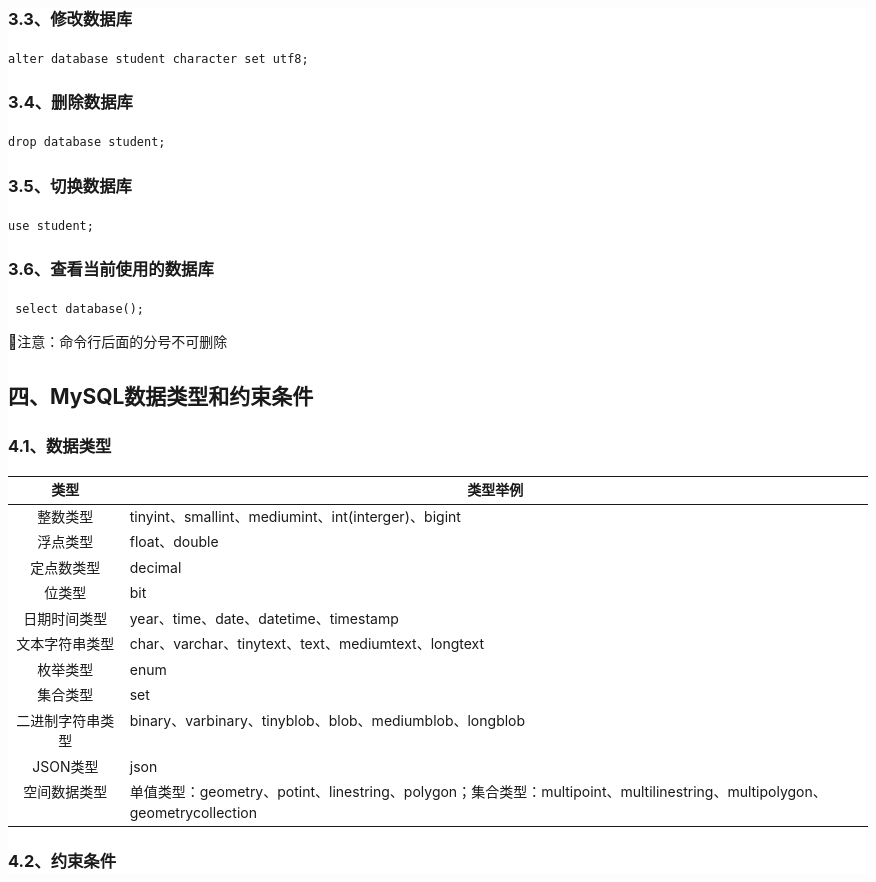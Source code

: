### 3.3、修改数据库

```tex
alter database student character set utf8;
```

### 3.4、删除数据库

```tex
drop database student;
```

### 3.5、切换数据库

```tex
use student;
```

### 3.6、查看当前使用的数据库

```tex
 select database();
```

🔔注意：命令行后面的分号不可删除

## 四、MySQL数据类型和约束条件

### 4.1、数据类型

|       类型       | 类型举例                                                     |
| :--------------: | ------------------------------------------------------------ |
|     整数类型     | tinyint、smallint、mediumint、int(interger)、bigint          |
|     浮点类型     | float、double                                                |
|    定点数类型    | decimal                                                      |
|      位类型      | bit                                                          |
|   日期时间类型   | year、time、date、datetime、timestamp                        |
|  文本字符串类型  | char、varchar、tinytext、text、mediumtext、longtext          |
|     枚举类型     | enum                                                         |
|     集合类型     | set                                                          |
| 二进制字符串类型 | binary、varbinary、tinyblob、blob、mediumblob、longblob      |
|     JSON类型     | json                                                         |
|   空间数据类型   | 单值类型：geometry、potint、linestring、polygon；集合类型：multipoint、multilinestring、multipolygon、geometrycollection |

### 4.2、约束条件
